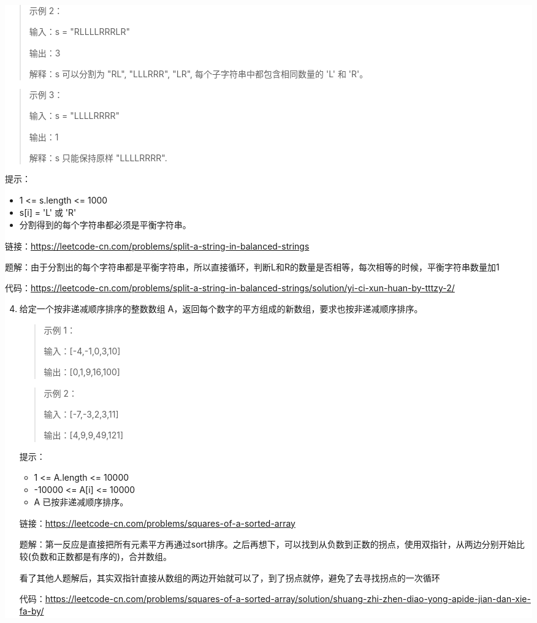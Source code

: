    > 示例 2：
   >
   > 输入：s = "RLLLLRRRLR"
   >
   > 输出：3
   >
   > 解释：s 可以分割为 "RL", "LLLRRR", "LR", 每个子字符串中都包含相同数量的 'L' 和 'R'。

   > 示例 3：
   >
   > 输入：s = "LLLLRRRR"
   >
   > 输出：1
   >
   > 解释：s 只能保持原样 "LLLLRRRR".


   提示：

   * 1 <= s.length <= 1000
   * s[i] = 'L' 或 'R'
   * 分割得到的每个字符串都必须是平衡字符串。

   链接：https://leetcode-cn.com/problems/split-a-string-in-balanced-strings

   题解：由于分割出的每个字符串都是平衡字符串，所以直接循环，判断L和R的数量是否相等，每次相等的时候，平衡字符串数量加1

   代码：<https://leetcode-cn.com/problems/split-a-string-in-balanced-strings/solution/yi-ci-xun-huan-by-tttzy-2/> 

4. 给定一个按非递减顺序排序的整数数组 A，返回每个数字的平方组成的新数组，要求也按非递减顺序排序。

   > 示例 1：
   >
   > 输入：[-4,-1,0,3,10]
   >
   > 输出：[0,1,9,16,100]

   > 示例 2：
   >
   > 输入：[-7,-3,2,3,11]
   >
   > 输出：[4,9,9,49,121]


   提示：

   * 1 <= A.length <= 10000
   * -10000 <= A[i] <= 10000
   * A 已按非递减顺序排序。

   链接：https://leetcode-cn.com/problems/squares-of-a-sorted-array

   题解：第一反应是直接把所有元素平方再通过sort排序。之后再想下，可以找到从负数到正数的拐点，使用双指针，从两边分别开始比较(负数和正数都是有序的)，合并数组。

   看了其他人题解后，其实双指针直接从数组的两边开始就可以了，到了拐点就停，避免了去寻找拐点的一次循环

   代码：<https://leetcode-cn.com/problems/squares-of-a-sorted-array/solution/shuang-zhi-zhen-diao-yong-apide-jian-dan-xie-fa-by/> 
